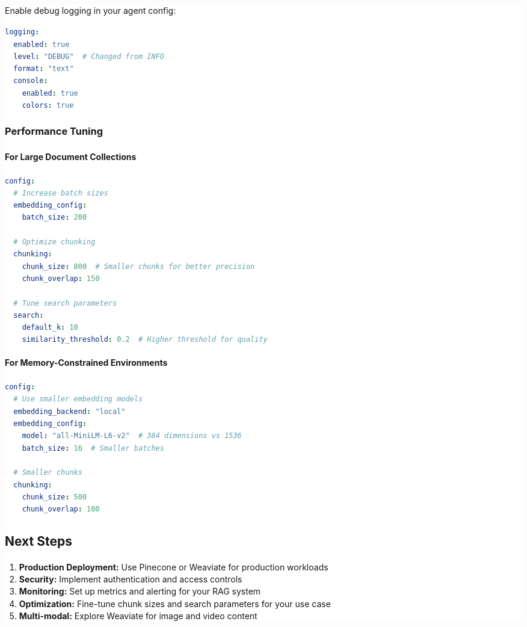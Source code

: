 Enable debug logging in your agent config:

```yaml
logging:
  enabled: true
  level: "DEBUG"  # Changed from INFO
  format: "text"
  console:
    enabled: true
    colors: true
```

### Performance Tuning

#### For Large Document Collections

```yaml
config:
  # Increase batch sizes
  embedding_config:
    batch_size: 200
    
  # Optimize chunking
  chunking:
    chunk_size: 800  # Smaller chunks for better precision
    chunk_overlap: 150
    
  # Tune search parameters
  search:
    default_k: 10
    similarity_threshold: 0.2  # Higher threshold for quality
```

#### For Memory-Constrained Environments

```yaml
config:
  # Use smaller embedding models
  embedding_backend: "local"
  embedding_config:
    model: "all-MiniLM-L6-v2"  # 384 dimensions vs 1536
    batch_size: 16  # Smaller batches
    
  # Smaller chunks
  chunking:
    chunk_size: 500
    chunk_overlap: 100
```

## Next Steps

1. **Production Deployment:** Use Pinecone or Weaviate for production workloads
2. **Security:** Implement authentication and access controls
3. **Monitoring:** Set up metrics and alerting for your RAG system
4. **Optimization:** Fine-tune chunk sizes and search parameters for your use case
5. **Multi-modal:** Explore Weaviate for image and video content
